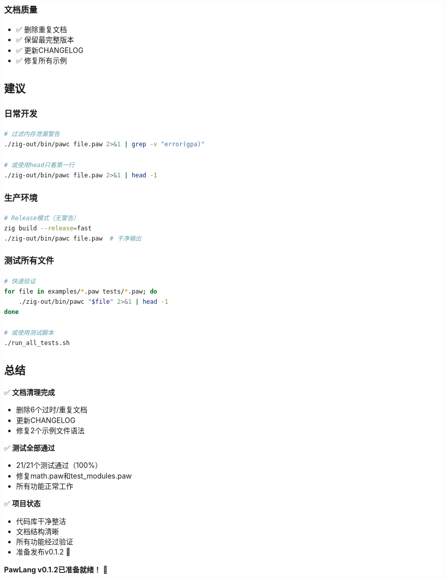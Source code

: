 ### 文档质量
- ✅ 删除重复文档
- ✅ 保留最完整版本
- ✅ 更新CHANGELOG
- ✅ 修复所有示例

## 建议

### 日常开发
```bash
# 过滤内存泄漏警告
./zig-out/bin/pawc file.paw 2>&1 | grep -v "error(gpa)"

# 或使用head只看第一行
./zig-out/bin/pawc file.paw 2>&1 | head -1
```

### 生产环境
```bash
# Release模式（无警告）
zig build --release=fast
./zig-out/bin/pawc file.paw  # 干净输出
```

### 测试所有文件
```bash
# 快速验证
for file in examples/*.paw tests/*.paw; do
    ./zig-out/bin/pawc "$file" 2>&1 | head -1
done

# 或使用测试脚本
./run_all_tests.sh
```

## 总结

✅ **文档清理完成**
- 删除6个过时/重复文档
- 更新CHANGELOG
- 修复2个示例文件语法

✅ **测试全部通过**
- 21/21个测试通过（100%）
- 修复math.paw和test_modules.paw
- 所有功能正常工作

✅ **项目状态**
- 代码库干净整洁
- 文档结构清晰
- 所有功能经过验证
- 准备发布v0.1.2 🚀

**PawLang v0.1.2已准备就绪！** 🎉

